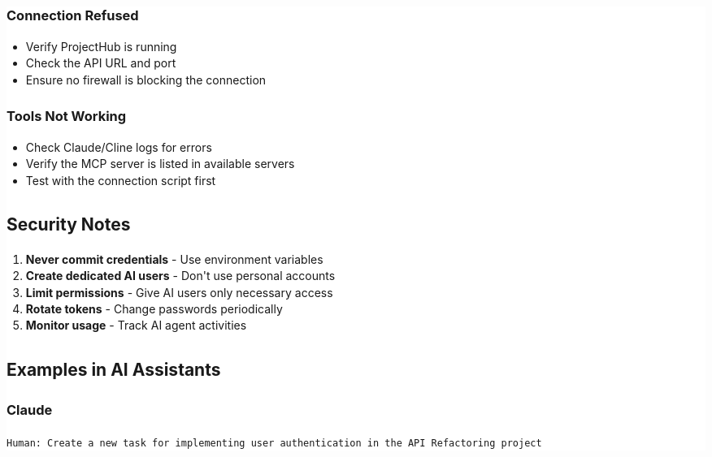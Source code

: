 ### Connection Refused
- Verify ProjectHub is running
- Check the API URL and port
- Ensure no firewall is blocking the connection

### Tools Not Working
- Check Claude/Cline logs for errors
- Verify the MCP server is listed in available servers
- Test with the connection script first

## Security Notes

1. **Never commit credentials** - Use environment variables
2. **Create dedicated AI users** - Don't use personal accounts
3. **Limit permissions** - Give AI users only necessary access
4. **Rotate tokens** - Change passwords periodically
5. **Monitor usage** - Track AI agent activities

## Examples in AI Assistants

### Claude
```
Human: Create a new task for implementing user authentication in the API Refactoring project